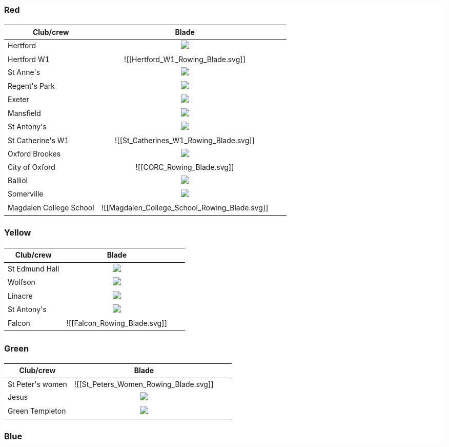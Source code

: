 ### Red

| Club/crew               |                                                     Blade                                                     |      |     |
| ----------------------- | :-----------------------------------------------------------------------------------------------------------: | :--: | :-: |
| Hertford                |     ![](https://upload.wikimedia.org/wikipedia/commons/e/e4/Hertford_College_Boat_Club_Rowing_Blade.svg)      | <br> |     |
| Hertford W1             |                                       ![[Hertford_W1_Rowing_Blade.svg]]                                       |      |     |
| St Anne's               |     ![](https://upload.wikimedia.org/wikipedia/commons/a/a6/St_Annes_College_Boat_Club_Rowing_Blade.svg)      |      |     |
| Regent's Park           |   ![](https://upload.wikimedia.org/wikipedia/commons/1/16/Regents_Park_College_Boat_Club_Rowing_Blade.svg)    |      |     |
| Exeter                  |            ![](https://upload.wikimedia.org/wikipedia/commons/6/64/Lady_Margaret_Rowing_Blade.svg)            |      |     |
| Mansfield               |              ![](https://upload.wikimedia.org/wikipedia/commons/7/7d/Mansfield_Rowing_Blade.svg)              |      |     |
| St Antony's             |            ![](https://upload.wikimedia.org/wikipedia/commons/0/0a/St_Antony%27s_Rowing_Blade.png)            |      |     |
| St Catherine's W1       |                                    ![[St_Catherines_W1_Rowing_Blade.svg]]                                     |      |     |
| Oxford Brookes          | ![](https://upload.wikimedia.org/wikipedia/commons/f/f4/Oxford_Brookes_University_Boat_Club_Rowing_Blade.svg) |      |     |
| City of Oxford          |                                          ![[CORC_Rowing_Blade.svg]]                                           |      |     |
| Balliol                 |           ![](https://upload.wikimedia.org/wikipedia/commons/c/cc/Balliol_College_Rowing_Blade.svg)           |      |     |
| Somerville              |    ![](https://upload.wikimedia.org/wikipedia/commons/6/61/Somerville_College_Boat_Club_Rowing_Blade.svg)     |      |     |
| Magdalen College School |                                 ![[Magdalen_College_School_Rowing_Blade.svg]]                                 |      |     |

### Yellow

| Club/crew      |                                                Blade                                                |     |     |
| -------------- | :-------------------------------------------------------------------------------------------------: | :-: | :-: |
| St Edmund Hall |      ![](https://upload.wikimedia.org/wikipedia/commons/b/b4/St_Edmund_Hall_Rowing_Blade.svg)       |     |     |
| Wolfson        | ![](https://upload.wikimedia.org/wikipedia/commons/4/49/Wolfson_College_Boat_Club_Rowing_Blade.svg) |     |     |
| Linacre        |      ![](https://upload.wikimedia.org/wikipedia/commons/6/67/Linacre_College_Rowing_Blade.svg)      |     |     |
| St Antony's    |       ![](https://upload.wikimedia.org/wikipedia/commons/0/0a/St_Antony%27s_Rowing_Blade.png)       |     |     |
| Falcon         |                                    ![[Falcon_Rowing_Blade.svg]]                                     |     |     |

### Green

| Club/crew        |                                             Blade                                              |     |     |
| ---------------- | :--------------------------------------------------------------------------------------------: | :-: | :-: |
| St Peter's women |                             ![[St_Peters_Women_Rowing_Blade.svg]]                              |     |     |
| Jesus            | ![](https://upload.wikimedia.org/wikipedia/commons/f/f0/Jesus_College_Oxford_Rowing_Blade.svg) |     |     |
| Green Templeton  |   ![](https://upload.wikimedia.org/wikipedia/commons/2/24/Green_Templeton_Rowing_Blade.svg)    |     |     |

### Blue
